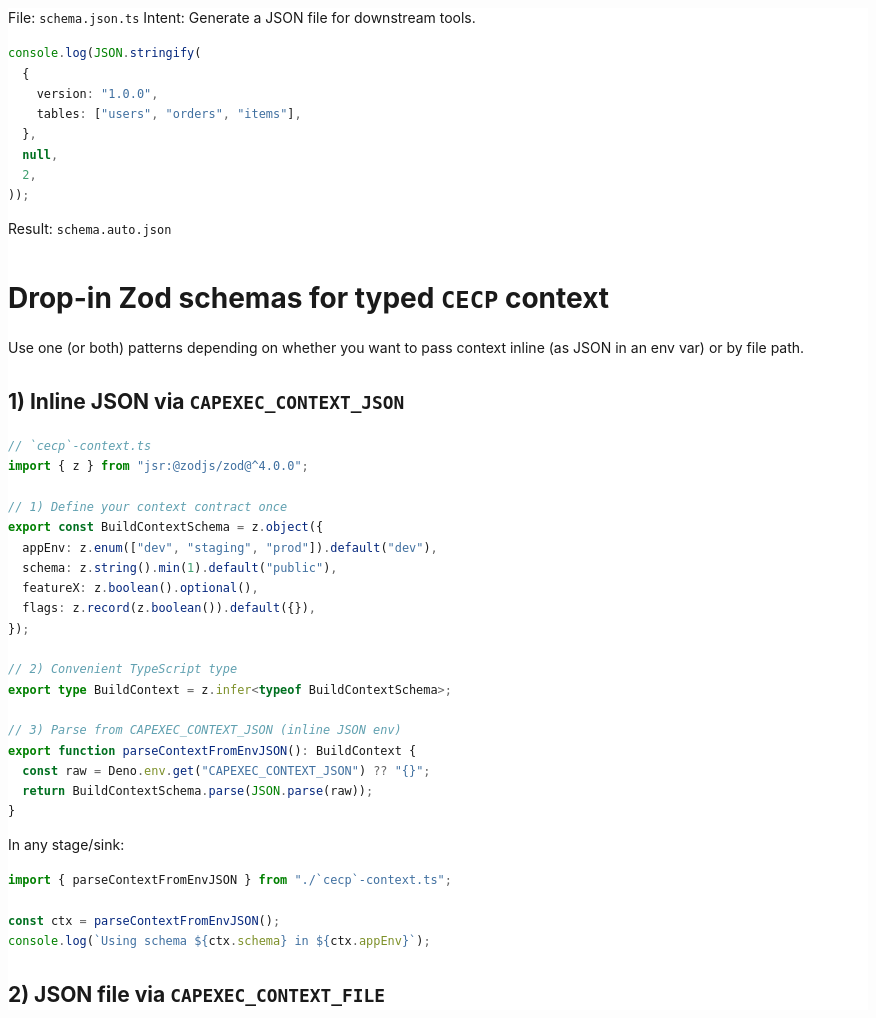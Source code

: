 File: `schema.json.ts` Intent: Generate a JSON file for downstream tools.

```ts
console.log(JSON.stringify(
  {
    version: "1.0.0",
    tables: ["users", "orders", "items"],
  },
  null,
  2,
));
```

Result: `schema.auto.json`

# Drop-in Zod schemas for typed `CECP` context

Use one (or both) patterns depending on whether you want to pass context inline
(as JSON in an env var) or by file path.

## 1) Inline JSON via `CAPEXEC_CONTEXT_JSON`

```ts
// `cecp`-context.ts
import { z } from "jsr:@zodjs/zod@^4.0.0";

// 1) Define your context contract once
export const BuildContextSchema = z.object({
  appEnv: z.enum(["dev", "staging", "prod"]).default("dev"),
  schema: z.string().min(1).default("public"),
  featureX: z.boolean().optional(),
  flags: z.record(z.boolean()).default({}),
});

// 2) Convenient TypeScript type
export type BuildContext = z.infer<typeof BuildContextSchema>;

// 3) Parse from CAPEXEC_CONTEXT_JSON (inline JSON env)
export function parseContextFromEnvJSON(): BuildContext {
  const raw = Deno.env.get("CAPEXEC_CONTEXT_JSON") ?? "{}";
  return BuildContextSchema.parse(JSON.parse(raw));
}
```

In any stage/sink:

```ts
import { parseContextFromEnvJSON } from "./`cecp`-context.ts";

const ctx = parseContextFromEnvJSON();
console.log(`Using schema ${ctx.schema} in ${ctx.appEnv}`);
```

## 2) JSON file via `CAPEXEC_CONTEXT_FILE`
